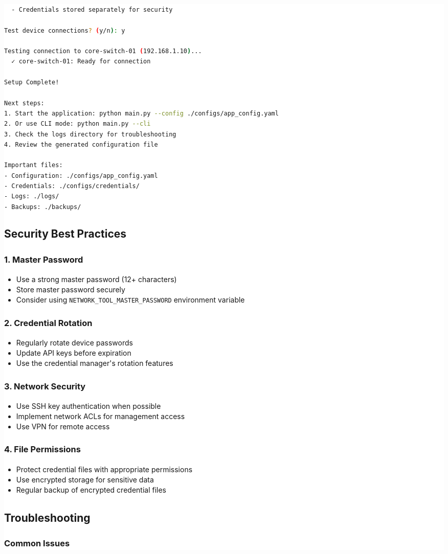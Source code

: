 ```bash
  - Credentials stored separately for security

Test device connections? (y/n): y

Testing connection to core-switch-01 (192.168.1.10)...
  ✓ core-switch-01: Ready for connection

Setup Complete!

Next steps:
1. Start the application: python main.py --config ./configs/app_config.yaml
2. Or use CLI mode: python main.py --cli
3. Check the logs directory for troubleshooting
4. Review the generated configuration file

Important files:
- Configuration: ./configs/app_config.yaml
- Credentials: ./configs/credentials/
- Logs: ./logs/
- Backups: ./backups/
```

## Security Best Practices

### 1. Master Password
- Use a strong master password (12+ characters)
- Store master password securely
- Consider using `NETWORK_TOOL_MASTER_PASSWORD` environment variable

### 2. Credential Rotation
- Regularly rotate device passwords
- Update API keys before expiration
- Use the credential manager's rotation features

### 3. Network Security
- Use SSH key authentication when possible
- Implement network ACLs for management access
- Use VPN for remote access

### 4. File Permissions
- Protect credential files with appropriate permissions
- Use encrypted storage for sensitive data
- Regular backup of encrypted credential files

## Troubleshooting

### Common Issues
